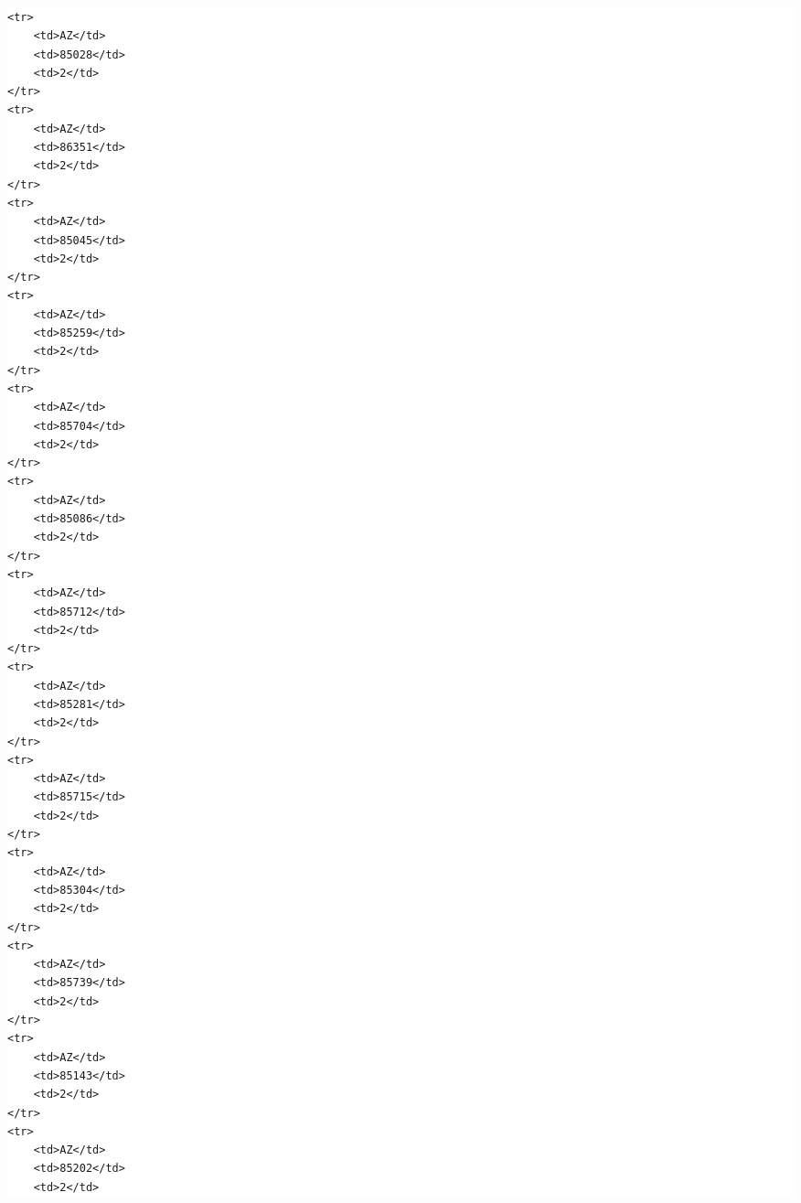     <tr>
        <td>AZ</td>
        <td>85028</td>
        <td>2</td>
    </tr>
    <tr>
        <td>AZ</td>
        <td>86351</td>
        <td>2</td>
    </tr>
    <tr>
        <td>AZ</td>
        <td>85045</td>
        <td>2</td>
    </tr>
    <tr>
        <td>AZ</td>
        <td>85259</td>
        <td>2</td>
    </tr>
    <tr>
        <td>AZ</td>
        <td>85704</td>
        <td>2</td>
    </tr>
    <tr>
        <td>AZ</td>
        <td>85086</td>
        <td>2</td>
    </tr>
    <tr>
        <td>AZ</td>
        <td>85712</td>
        <td>2</td>
    </tr>
    <tr>
        <td>AZ</td>
        <td>85281</td>
        <td>2</td>
    </tr>
    <tr>
        <td>AZ</td>
        <td>85715</td>
        <td>2</td>
    </tr>
    <tr>
        <td>AZ</td>
        <td>85304</td>
        <td>2</td>
    </tr>
    <tr>
        <td>AZ</td>
        <td>85739</td>
        <td>2</td>
    </tr>
    <tr>
        <td>AZ</td>
        <td>85143</td>
        <td>2</td>
    </tr>
    <tr>
        <td>AZ</td>
        <td>85202</td>
        <td>2</td>